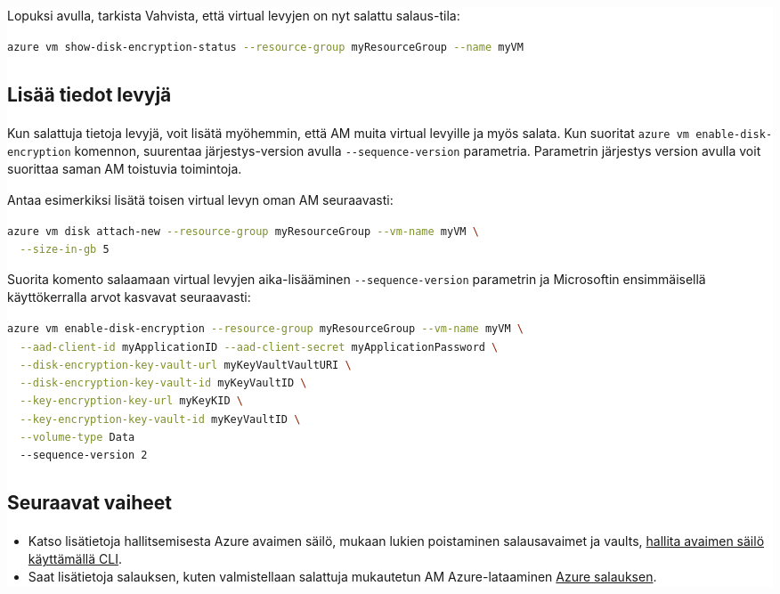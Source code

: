 Lopuksi avulla, tarkista Vahvista, että virtual levyjen on nyt salattu salaus-tila:

```bash
azure vm show-disk-encryption-status --resource-group myResourceGroup --name myVM
```


## <a name="add-additional-data-disks"></a>Lisää tiedot levyjä
Kun salattuja tietoja levyjä, voit lisätä myöhemmin, että AM muita virtual levyille ja myös salata. Kun suoritat `azure vm enable-disk-encryption` komennon, suurentaa järjestys-version avulla `--sequence-version` parametria. Parametrin järjestys version avulla voit suorittaa saman AM toistuvia toimintoja.

Antaa esimerkiksi lisätä toisen virtual levyn oman AM seuraavasti:

```bash
azure vm disk attach-new --resource-group myResourceGroup --vm-name myVM \
  --size-in-gb 5
```

Suorita komento salaamaan virtual levyjen aika-lisääminen `--sequence-version` parametrin ja Microsoftin ensimmäisellä käyttökerralla arvot kasvavat seuraavasti:

```bash
azure vm enable-disk-encryption --resource-group myResourceGroup --vm-name myVM \
  --aad-client-id myApplicationID --aad-client-secret myApplicationPassword \
  --disk-encryption-key-vault-url myKeyVaultVaultURI \
  --disk-encryption-key-vault-id myKeyVaultID \
  --key-encryption-key-url myKeyKID \
  --key-encryption-key-vault-id myKeyVaultID \
  --volume-type Data
  --sequence-version 2
```


## <a name="next-steps"></a>Seuraavat vaiheet

- Katso lisätietoja hallitsemisesta Azure avaimen säilö, mukaan lukien poistaminen salausavaimet ja vaults, [hallita avaimen säilö käyttämällä CLI](../key-vault/key-vault-manage-with-cli.md).
- Saat lisätietoja salauksen, kuten valmistellaan salattuja mukautetun AM Azure-lataaminen [Azure salauksen](../security/azure-security-disk-encryption.md).
